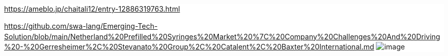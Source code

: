 <a href=https://ameblo.jp/chaitali12/entry-12886319763.html>https://ameblo.jp/chaitali12/entry-12886319763.html</a>

<a href=https://github.com/swa-lang/Emerging-Tech-Solution/blob/main/Netherland%20Prefilled%20Syringes%20Market%20%7C%20Company%20Challenges%20And%20Driving%20-%20Gerresheimer%2C%20Stevanato%20Group%2C%20Catalent%2C%20Baxter%20International.md>https://github.com/swa-lang/Emerging-Tech-Solution/blob/main/Netherland%20Prefilled%20Syringes%20Market%20%7C%20Company%20Challenges%20And%20Driving%20-%20Gerresheimer%2C%20Stevanato%20Group%2C%20Catalent%2C%20Baxter%20International.md</a>
![image](https://github.com/user-attachments/assets/f93e394c-094d-4e77-b07b-4feee1507cf1)
